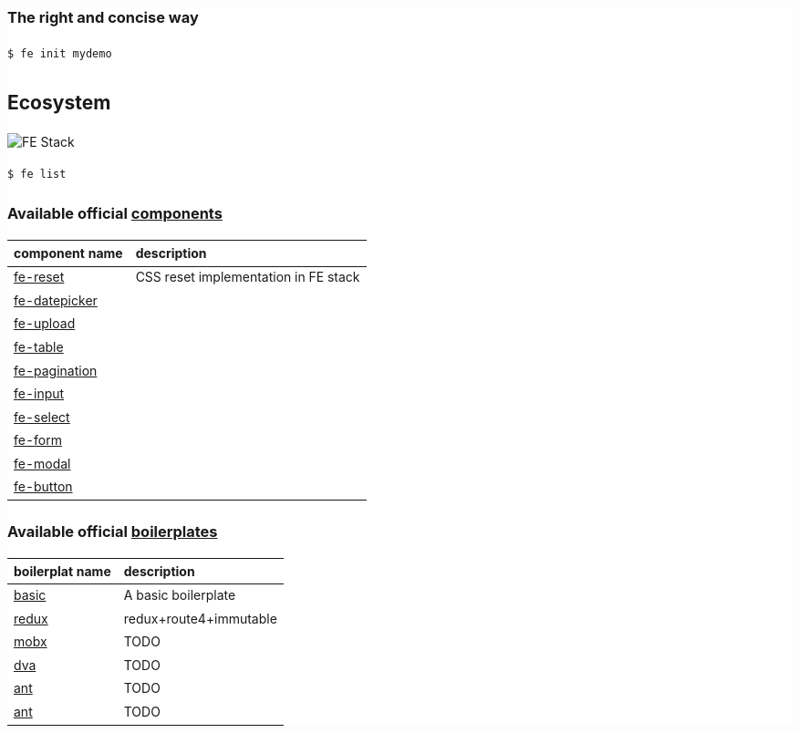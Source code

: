 ### The right and concise way

```sh
$ fe init mydemo
```

## Ecosystem

![FE Stack](https://img.shields.io/badge/FE-Stack-blue.svg?style=flat-square&colorA=333&colorB=4A90E2)

```sh
$ fe list
```

### Available official [components](https://github.com/fe-components)

| component name        | description  |
| ------------- |:-------------|
| [fe-reset](https://github.com/fe-components/fe-reset) | CSS reset implementation in FE stack |
| [fe-datepicker](https://github.com/fe-components/fe-datepicker) | |
| [fe-upload](https://github.com/fe-components/fe-upload) |  |
| [fe-table](https://github.com/fe-components/fe-table) |  |
| [fe-pagination](https://github.com/fe-components/fe-pagination) | |
| [fe-input](https://github.com/fe-components/fe-input) | |
| [fe-select](https://github.com/fe-components/fe-select) | |
| [fe-form](https://github.com/fe-components/fe-form) | |
| [fe-modal](https://github.com/fe-components/fe-modal) | |
| [fe-button](https://github.com/fe-components/fe-button) | |

### Available official [boilerplates](https://github.com/fe-boilerplate)

| boilerplat name        | description  |
| ------------- |:-------------|
| [basic](https://github.com/fe-boilerplate/basic) | A basic boilerplate |
| [redux](https://github.com/fe-boilerplate/redux) | redux+route4+immutable |
| [mobx](https://github.com/fe-boilerplate/mobx) | TODO |
| [dva](https://github.com/fe-boilerplate/dva) | TODO |
| [ant](https://github.com/fe-boilerplate/ant) | TODO |
| [ant](https://github.com/fe-boilerplate/ant) | TODO |
